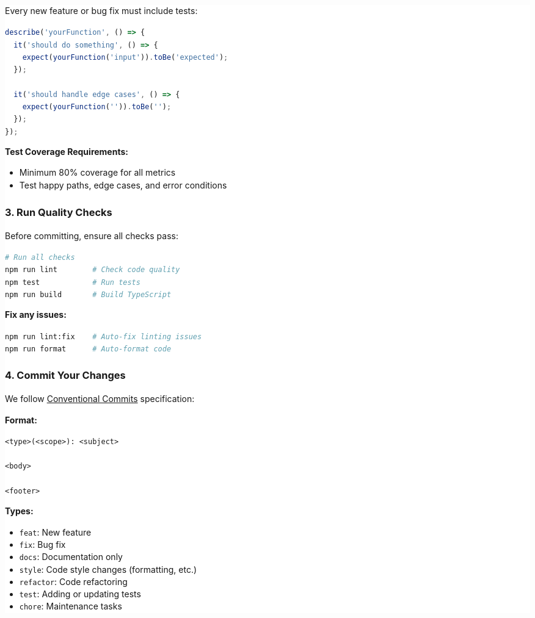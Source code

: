 Every new feature or bug fix must include tests:

```typescript
describe('yourFunction', () => {
  it('should do something', () => {
    expect(yourFunction('input')).toBe('expected');
  });

  it('should handle edge cases', () => {
    expect(yourFunction('')).toBe('');
  });
});
```

**Test Coverage Requirements:**
- Minimum 80% coverage for all metrics
- Test happy paths, edge cases, and error conditions

### 3. Run Quality Checks

Before committing, ensure all checks pass:

```bash
# Run all checks
npm run lint        # Check code quality
npm test            # Run tests
npm run build       # Build TypeScript
```

**Fix any issues:**
```bash
npm run lint:fix    # Auto-fix linting issues
npm run format      # Auto-format code
```

### 4. Commit Your Changes

We follow [Conventional Commits](https://www.conventionalcommits.org/) specification:

**Format:**
```
<type>(<scope>): <subject>

<body>

<footer>
```

**Types:**
- `feat`: New feature
- `fix`: Bug fix
- `docs`: Documentation only
- `style`: Code style changes (formatting, etc.)
- `refactor`: Code refactoring
- `test`: Adding or updating tests
- `chore`: Maintenance tasks
